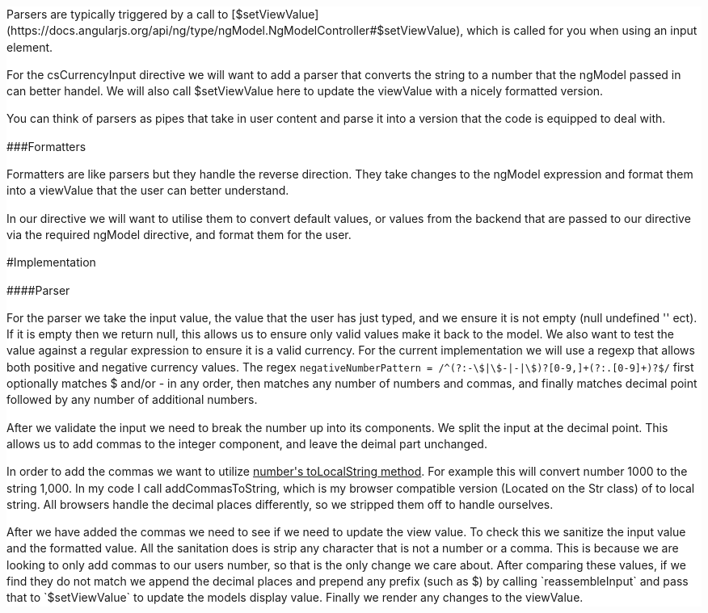 Parsers are typically triggered by a call to [$setViewValue](https://docs.angularjs.org/api/ng/type/ngModel.NgModelController#$setViewValue),
which is called for you when using an input
element.

For the csCurrencyInput directive we will want to add a parser that converts the string to a number
that the ngModel passed in can better handel. We will also call $setViewValue here to update the
viewValue with a nicely formatted version.

You can think of parsers as pipes that take in user content and parse it into a version that the
code is equipped to deal with.

###Formatters

Formatters are like parsers but they handle the reverse direction. They take changes to the ngModel
expression and format them into a viewValue that the user can better understand.

In our directive we will want to utilise them to convert default values, or values from the backend
that are passed to our directive via the required ngModel directive, and format them for the user.

#Implementation


####Parser

For the parser we take the input value, the value that the user has just typed, and we ensure it is not
empty (null undefined '' ect). If it is empty then we return null, this allows us to ensure only valid
values make it back to the model. We also want to test the value against a regular expression to ensure
it is a valid currency. For the current implementation we will use a regexp that allows both positive and negative
currency values. The regex `negativeNumberPattern = /^(?:-\$|\$-|-|\$)?[0-9,]+(?:.[0-9]+)?$/` first optionally matches
$ and/or - in any order, then matches any number of numbers and commas, and finally matches decimal point followed
by any number of additional numbers.

After we validate the input we need to break the number up into its components. We split the input at
the decimal point. This allows us to add commas to the integer component, and leave the deimal part unchanged.

In order to add the commas we want to utilize [number's toLocalString method](https://developer.mozilla.org/en-US/docs/Web/JavaScript/Reference/Global_Objects/Number/toLocaleString).
For example this will convert
number 1000 to the string 1,000. In my code I call addCommasToString, which is my browser compatible version (Located on the
Str class) of to local string. All browsers handle the decimal places differently, so we stripped them off to handle ourselves.

After we have added the commas we need to see if we need to update the view value. To check this we sanitize
the input value and the formatted value. All the sanitation does is strip any character that is not a number
or a comma. This is because we are looking to only add commas to our users number, so that is the only change
we care about. After comparing these values, if we find they do not match we append the decimal places and prepend any
prefix (such as $) by calling `reassembleInput` and pass that to `$setViewValue` to update the models display value.
Finally we render any changes to the viewValue.

